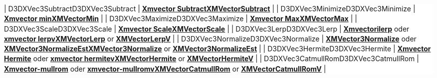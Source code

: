 | <span data-ttu-id="a5e5b-234">D3DXVec3Subtract</span><span class="sxs-lookup"><span data-stu-id="a5e5b-234">D3DXVec3Subtract</span></span>                   | [<span data-ttu-id="a5e5b-235">**Xmvector Subtract**</span><span class="sxs-lookup"><span data-stu-id="a5e5b-235">**XMVectorSubtract**</span></span>](/windows/win32/api/directxmath/nf-directxmath-xmvectorsubtract)                                                                                                                                                                                                     |
| <span data-ttu-id="a5e5b-236">D3DXVec3Minimize</span><span class="sxs-lookup"><span data-stu-id="a5e5b-236">D3DXVec3Minimize</span></span>                   | [<span data-ttu-id="a5e5b-237">**Xmvector min**</span><span class="sxs-lookup"><span data-stu-id="a5e5b-237">**XMVectorMin**</span></span>](/windows/win32/api/directxmath/nf-directxmath-xmvectormin)                                                                                                                                                                                                               |
| <span data-ttu-id="a5e5b-238">D3DXVec3Maximize</span><span class="sxs-lookup"><span data-stu-id="a5e5b-238">D3DXVec3Maximize</span></span>                   | [<span data-ttu-id="a5e5b-239">**Xmvector Max**</span><span class="sxs-lookup"><span data-stu-id="a5e5b-239">**XMVectorMax**</span></span>](/windows/win32/api/directxmath/nf-directxmath-xmvectormax)                                                                                                                                                                                                               |
| <span data-ttu-id="a5e5b-240">D3DXVec3Scale</span><span class="sxs-lookup"><span data-stu-id="a5e5b-240">D3DXVec3Scale</span></span>                      | [<span data-ttu-id="a5e5b-241">**Xmvector Scale**</span><span class="sxs-lookup"><span data-stu-id="a5e5b-241">**XMVectorScale**</span></span>](/windows/win32/api/directxmath/nf-directxmath-xmvectorscale)                                                                                                                                                                                                           |
| <span data-ttu-id="a5e5b-242">D3DXVec3Lerp</span><span class="sxs-lookup"><span data-stu-id="a5e5b-242">D3DXVec3Lerp</span></span>                       | <span data-ttu-id="a5e5b-243">[**Xmvectorilerp**](/windows/win32/api/directxmath/nf-directxmath-xmvectorlerp) oder [ **xmvector lerpv**](/windows/win32/api/directxmath/nf-directxmath-xmvectorlerpv)</span><span class="sxs-lookup"><span data-stu-id="a5e5b-243">[**XMVectorLerp**](/windows/win32/api/directxmath/nf-directxmath-xmvectorlerp) or [**XMVectorLerpV**](/windows/win32/api/directxmath/nf-directxmath-xmvectorlerpv)</span></span>                                                                                                                                                                   |
| <span data-ttu-id="a5e5b-244">D3DXVec3Normalize</span><span class="sxs-lookup"><span data-stu-id="a5e5b-244">D3DXVec3Normalize</span></span>                  | <span data-ttu-id="a5e5b-245">[**XMVector3Normalize**](/windows/win32/api/directxmath/nf-directxmath-xmvector3normalize) oder [ **XMVector3NormalizeEst**](/windows/win32/api/directxmath/nf-directxmath-xmvector3normalizeest)</span><span class="sxs-lookup"><span data-stu-id="a5e5b-245">[**XMVector3Normalize**](/windows/win32/api/directxmath/nf-directxmath-xmvector3normalize) or [**XMVector3NormalizeEst**](/windows/win32/api/directxmath/nf-directxmath-xmvector3normalizeest)</span></span>                                                                                                                                       |
| <span data-ttu-id="a5e5b-246">D3DXVec3Hermite</span><span class="sxs-lookup"><span data-stu-id="a5e5b-246">D3DXVec3Hermite</span></span>                    | <span data-ttu-id="a5e5b-247">[**Xmvector Hermite**](/windows/win32/api/directxmath/nf-directxmath-xmvectorhermite) oder [ **xmvector hermitev**](/windows/win32/api/directxmath/nf-directxmath-xmvectorhermitev)</span><span class="sxs-lookup"><span data-stu-id="a5e5b-247">[**XMVectorHermite**](/windows/win32/api/directxmath/nf-directxmath-xmvectorhermite) or [**XMVectorHermiteV**](/windows/win32/api/directxmath/nf-directxmath-xmvectorhermitev)</span></span>                                                                                                                                                       |
| <span data-ttu-id="a5e5b-248">D3DXVec3CatmullRom</span><span class="sxs-lookup"><span data-stu-id="a5e5b-248">D3DXVec3CatmullRom</span></span>                 | <span data-ttu-id="a5e5b-249">[**Xmvector-mullrom**](/windows/win32/api/directxmath/nf-directxmath-xmvectorcatmullrom) oder [ **xmvector-mullromv**](/windows/win32/api/directxmath/nf-directxmath-xmvectorcatmullromv)</span><span class="sxs-lookup"><span data-stu-id="a5e5b-249">[**XMVectorCatmullRom**](/windows/win32/api/directxmath/nf-directxmath-xmvectorcatmullrom) or [**XMVectorCatmullRomV**](/windows/win32/api/directxmath/nf-directxmath-xmvectorcatmullromv)</span></span>                                                                                                                                           |